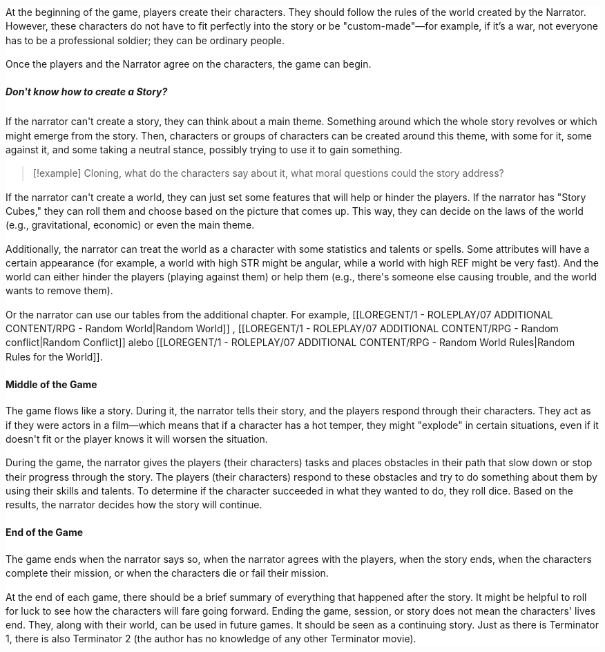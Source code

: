 At the beginning of the game, players create their characters. They should follow the rules of the world created by the Narrator. However, these characters do not have to fit perfectly into the story or be "custom-made"—for example, if it’s a war, not everyone has to be a professional soldier; they can be ordinary people.

Once the players and the Narrator agree on the characters, the game can begin.

##### Don't know how to create a Story?

If the narrator can't create a story, they can think about a main theme. Something around which the whole story revolves or which might emerge from the story. Then, characters or groups of characters can be created around this theme, with some for it, some against it, and some taking a neutral stance, possibly trying to use it to gain something.

> [!example]
> Cloning, what do the characters say about it, what moral questions could the story address?

If the narrator can't create a world, they can just set some features that will help or hinder the players. If the narrator has "Story Cubes," they can roll them and choose based on the picture that comes up. This way, they can decide on the laws of the world (e.g., gravitational, economic) or even the main theme.

Additionally, the narrator can treat the world as a character with some statistics and talents or spells. Some attributes will have a certain appearance (for example, a world with high STR might be angular, while a world with high REF might be very fast). And the world can either hinder the players (playing against them) or help them (e.g., there's someone else causing trouble, and the world wants to remove them).

Or the narrator can use our tables from the additional chapter. For example, [[LOREGENT/1 - ROLEPLAY/07 ADDITIONAL CONTENT/RPG - Random World\|Random World]] , [[LOREGENT/1 - ROLEPLAY/07 ADDITIONAL CONTENT/RPG - Random conflict\|Random Conflict]] alebo [[LOREGENT/1 - ROLEPLAY/07 ADDITIONAL CONTENT/RPG - Random World Rules\|Random Rules for the World]].

#### Middle of the Game

The game flows like a story. During it, the narrator tells their story, and the players respond through their characters. They act as if they were actors in a film—which means that if a character has a hot temper, they might "explode" in certain situations, even if it doesn't fit or the player knows it will worsen the situation.

During the game, the narrator gives the players (their characters) tasks and places obstacles in their path that slow down or stop their progress through the story. The players (their characters) respond to these obstacles and try to do something about them by using their skills and talents. To determine if the character succeeded in what they wanted to do, they roll dice. Based on the results, the narrator decides how the story will continue.

#### End of the Game

The game ends when the narrator says so, when the narrator agrees with the players, when the story ends, when the characters complete their mission, or when the characters die or fail their mission.

At the end of each game, there should be a brief summary of everything that happened after the story. It might be helpful to roll for luck to see how the characters will fare going forward. Ending the game, session, or story does not mean the characters' lives end. They, along with their world, can be used in future games. It should be seen as a continuing story. Just as there is Terminator 1, there is also Terminator 2 (the author has no knowledge of any other Terminator movie).
